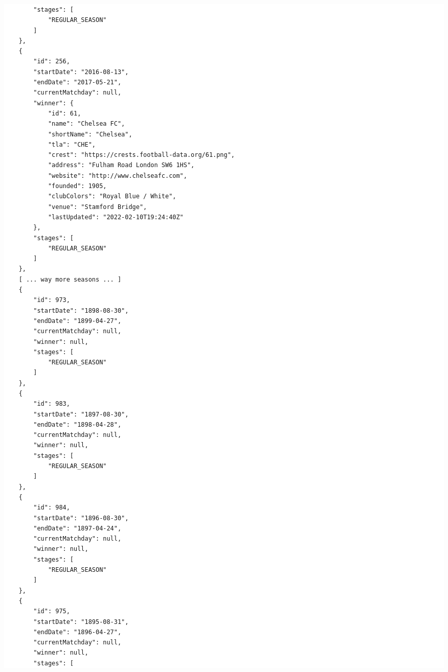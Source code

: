             "stages": [
                "REGULAR_SEASON"
            ]
        },
        {
            "id": 256,
            "startDate": "2016-08-13",
            "endDate": "2017-05-21",
            "currentMatchday": null,
            "winner": {
                "id": 61,
                "name": "Chelsea FC",
                "shortName": "Chelsea",
                "tla": "CHE",
                "crest": "https://crests.football-data.org/61.png",
                "address": "Fulham Road London SW6 1HS",
                "website": "http://www.chelseafc.com",
                "founded": 1905,
                "clubColors": "Royal Blue / White",
                "venue": "Stamford Bridge",
                "lastUpdated": "2022-02-10T19:24:40Z"
            },
            "stages": [
                "REGULAR_SEASON"
            ]
        },
        [ ... way more seasons ... ]
        {
            "id": 973,
            "startDate": "1898-08-30",
            "endDate": "1899-04-27",
            "currentMatchday": null,
            "winner": null,
            "stages": [
                "REGULAR_SEASON"
            ]
        },
        {
            "id": 983,
            "startDate": "1897-08-30",
            "endDate": "1898-04-28",
            "currentMatchday": null,
            "winner": null,
            "stages": [
                "REGULAR_SEASON"
            ]
        },
        {
            "id": 984,
            "startDate": "1896-08-30",
            "endDate": "1897-04-24",
            "currentMatchday": null,
            "winner": null,
            "stages": [
                "REGULAR_SEASON"
            ]
        },
        {
            "id": 975,
            "startDate": "1895-08-31",
            "endDate": "1896-04-27",
            "currentMatchday": null,
            "winner": null,
            "stages": [